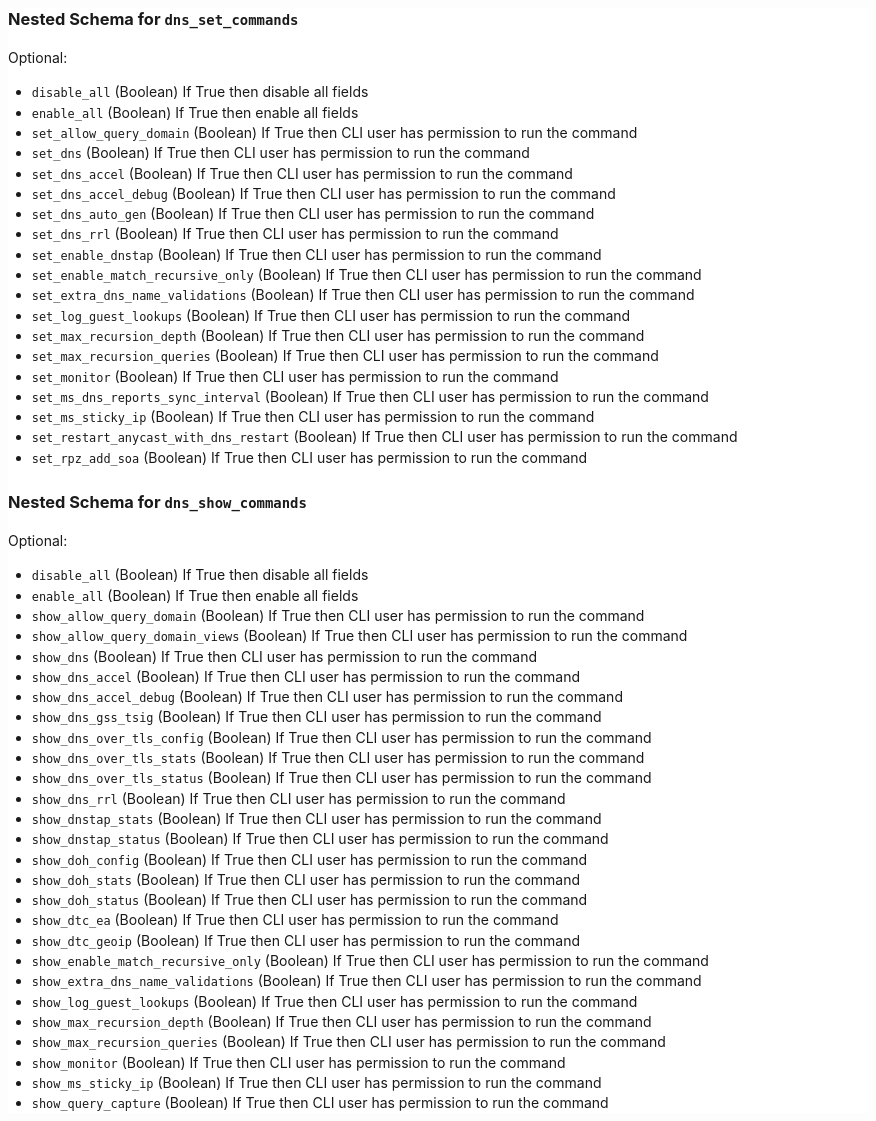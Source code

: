 
<a id="nestedatt--dns_set_commands"></a>
### Nested Schema for `dns_set_commands`

Optional:

- `disable_all` (Boolean) If True then disable all fields
- `enable_all` (Boolean) If True then enable all fields
- `set_allow_query_domain` (Boolean) If True then CLI user has permission to run the command
- `set_dns` (Boolean) If True then CLI user has permission to run the command
- `set_dns_accel` (Boolean) If True then CLI user has permission to run the command
- `set_dns_accel_debug` (Boolean) If True then CLI user has permission to run the command
- `set_dns_auto_gen` (Boolean) If True then CLI user has permission to run the command
- `set_dns_rrl` (Boolean) If True then CLI user has permission to run the command
- `set_enable_dnstap` (Boolean) If True then CLI user has permission to run the command
- `set_enable_match_recursive_only` (Boolean) If True then CLI user has permission to run the command
- `set_extra_dns_name_validations` (Boolean) If True then CLI user has permission to run the command
- `set_log_guest_lookups` (Boolean) If True then CLI user has permission to run the command
- `set_max_recursion_depth` (Boolean) If True then CLI user has permission to run the command
- `set_max_recursion_queries` (Boolean) If True then CLI user has permission to run the command
- `set_monitor` (Boolean) If True then CLI user has permission to run the command
- `set_ms_dns_reports_sync_interval` (Boolean) If True then CLI user has permission to run the command
- `set_ms_sticky_ip` (Boolean) If True then CLI user has permission to run the command
- `set_restart_anycast_with_dns_restart` (Boolean) If True then CLI user has permission to run the command
- `set_rpz_add_soa` (Boolean) If True then CLI user has permission to run the command


<a id="nestedatt--dns_show_commands"></a>
### Nested Schema for `dns_show_commands`

Optional:

- `disable_all` (Boolean) If True then disable all fields
- `enable_all` (Boolean) If True then enable all fields
- `show_allow_query_domain` (Boolean) If True then CLI user has permission to run the command
- `show_allow_query_domain_views` (Boolean) If True then CLI user has permission to run the command
- `show_dns` (Boolean) If True then CLI user has permission to run the command
- `show_dns_accel` (Boolean) If True then CLI user has permission to run the command
- `show_dns_accel_debug` (Boolean) If True then CLI user has permission to run the command
- `show_dns_gss_tsig` (Boolean) If True then CLI user has permission to run the command
- `show_dns_over_tls_config` (Boolean) If True then CLI user has permission to run the command
- `show_dns_over_tls_stats` (Boolean) If True then CLI user has permission to run the command
- `show_dns_over_tls_status` (Boolean) If True then CLI user has permission to run the command
- `show_dns_rrl` (Boolean) If True then CLI user has permission to run the command
- `show_dnstap_stats` (Boolean) If True then CLI user has permission to run the command
- `show_dnstap_status` (Boolean) If True then CLI user has permission to run the command
- `show_doh_config` (Boolean) If True then CLI user has permission to run the command
- `show_doh_stats` (Boolean) If True then CLI user has permission to run the command
- `show_doh_status` (Boolean) If True then CLI user has permission to run the command
- `show_dtc_ea` (Boolean) If True then CLI user has permission to run the command
- `show_dtc_geoip` (Boolean) If True then CLI user has permission to run the command
- `show_enable_match_recursive_only` (Boolean) If True then CLI user has permission to run the command
- `show_extra_dns_name_validations` (Boolean) If True then CLI user has permission to run the command
- `show_log_guest_lookups` (Boolean) If True then CLI user has permission to run the command
- `show_max_recursion_depth` (Boolean) If True then CLI user has permission to run the command
- `show_max_recursion_queries` (Boolean) If True then CLI user has permission to run the command
- `show_monitor` (Boolean) If True then CLI user has permission to run the command
- `show_ms_sticky_ip` (Boolean) If True then CLI user has permission to run the command
- `show_query_capture` (Boolean) If True then CLI user has permission to run the command